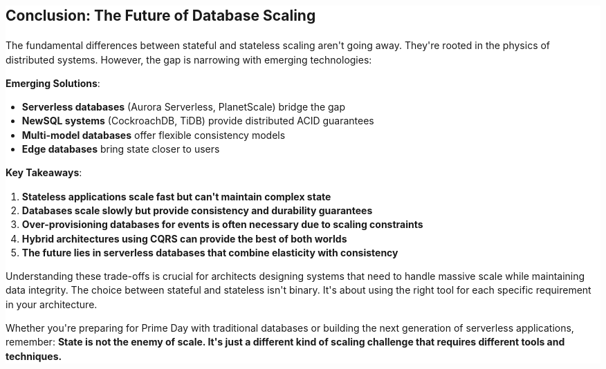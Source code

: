 ## Conclusion: The Future of Database Scaling

The fundamental differences between stateful and stateless scaling aren't going away. They're rooted in the physics of distributed systems. However, the gap is narrowing with emerging technologies:

**Emerging Solutions**:
- **Serverless databases** (Aurora Serverless, PlanetScale) bridge the gap
- **NewSQL systems** (CockroachDB, TiDB) provide distributed ACID guarantees  
- **Multi-model databases** offer flexible consistency models
- **Edge databases** bring state closer to users

**Key Takeaways**:

1. **Stateless applications scale fast but can't maintain complex state**
2. **Databases scale slowly but provide consistency and durability guarantees**
3. **Over-provisioning databases for events is often necessary due to scaling constraints**
4. **Hybrid architectures using CQRS can provide the best of both worlds**
5. **The future lies in serverless databases that combine elasticity with consistency**

Understanding these trade-offs is crucial for architects designing systems that need to handle massive scale while maintaining data integrity. The choice between stateful and stateless isn't binary. It's about using the right tool for each specific requirement in your architecture.

Whether you're preparing for Prime Day with traditional databases or building the next generation of serverless applications, remember: **State is not the enemy of scale. It's just a different kind of scaling challenge that requires different tools and techniques.**
